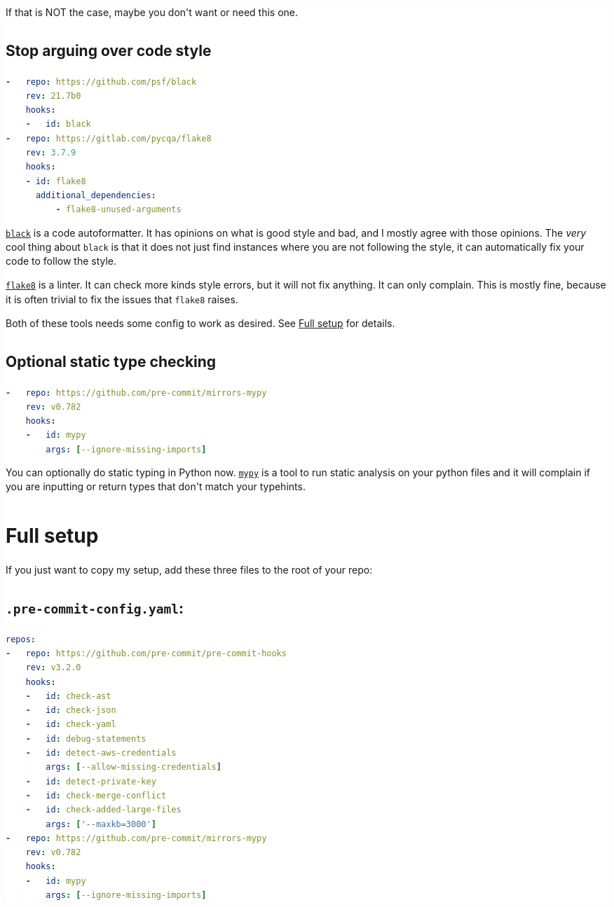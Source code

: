 If that is NOT the case, maybe you don't want or need this one. 

## Stop arguing over code style
```yaml
-   repo: https://github.com/psf/black
    rev: 21.7b0
    hooks:
    -   id: black
-   repo: https://gitlab.com/pycqa/flake8
    rev: 3.7.9
    hooks:
    - id: flake8
      additional_dependencies:
          - flake8-unused-arguments
```
[`black`](https://black.readthedocs.io/en/stable/) is a code autoformatter. It has opinions on what is good style and bad, and I mostly agree with those opinions. The *very* cool thing about `black` is that it does not just find instances where you are not following the style, it can automatically fix your code to follow the style.

[`flake8`](https://flake8.pycqa.org/en/latest/) is a linter. It can check more kinds style errors, but it will not fix anything. It can only complain. This is mostly fine, because it is often trivial to fix the issues that `flake8` raises. 

Both of these tools needs some config to work as desired. See [Full setup](#full-setup) for details.

## Optional static type checking
```yaml
-   repo: https://github.com/pre-commit/mirrors-mypy
    rev: v0.782
    hooks:
    -   id: mypy
        args: [--ignore-missing-imports]
```
You can optionally do static typing in Python now. 
[`mypy`](http://mypy-lang.org/) is a tool to run static analysis on your python files and it will complain if you are inputting or return types that don't match your typehints. 

# Full setup
If you just want to copy my setup, add these three files to the root of your repo:
## `.pre-commit-config.yaml`:
```yaml
repos:
-   repo: https://github.com/pre-commit/pre-commit-hooks
    rev: v3.2.0
    hooks:
    -   id: check-ast
    -   id: check-json
    -   id: check-yaml
    -   id: debug-statements
    -   id: detect-aws-credentials
        args: [--allow-missing-credentials]
    -   id: detect-private-key
    -   id: check-merge-conflict
    -   id: check-added-large-files
        args: ['--maxkb=3000']
-   repo: https://github.com/pre-commit/mirrors-mypy
    rev: v0.782
    hooks:
    -   id: mypy
        args: [--ignore-missing-imports]
```